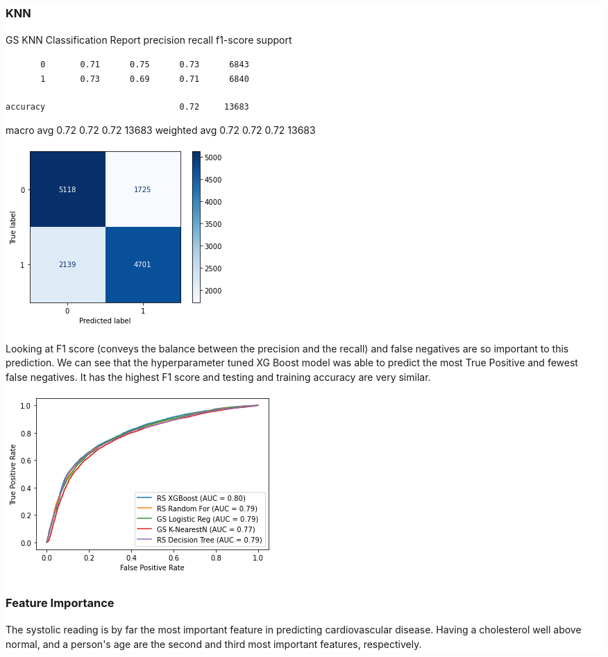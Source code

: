 ### KNN

GS KNN Classification Report
              precision    recall  f1-score   support

           0       0.71      0.75      0.73      6843
           1       0.73      0.69      0.71      6840

    accuracy                           0.72     13683
   macro avg       0.72      0.72      0.72     13683
weighted avg       0.72      0.72      0.72     13683

![graph1](Images/tuned-knn.png)


Looking at F1 score (conveys the balance between the precision and the recall) and false negatives are so important to this prediction. We can see that the hyperparameter tuned XG Boost model was able to predict the most True Positive and fewest false negatives. It has the highest F1 score and testing and training accuracy are very similar.

![graph1](Images/roc-curve.png)

### Feature Importance 

The systolic reading is by far the most important feature in predicting cardiovascular disease. Having a cholesterol well above normal, and a person's age are the second and third most important features, respectively.
